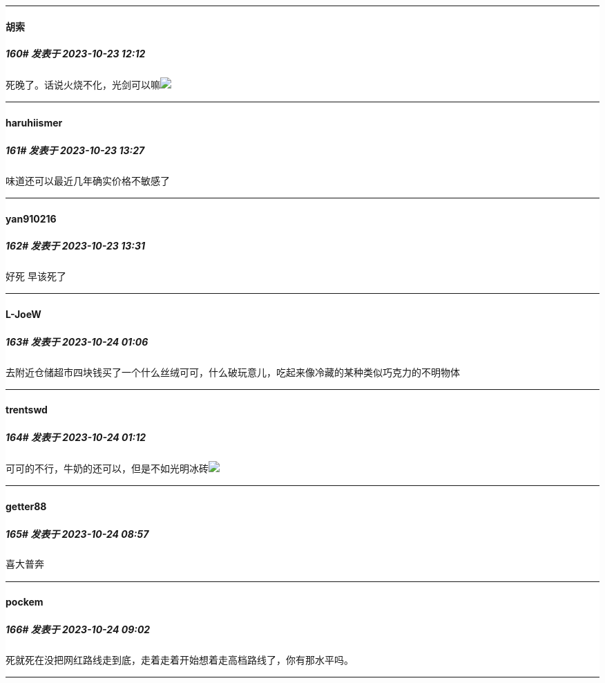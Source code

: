 *****

####  胡索  
##### 160#       发表于 2023-10-23 12:12

死晚了。话说火烧不化，光剑可以嘛<img src="https://static.saraba1st.com/image/smiley/face2017/084.png" referrerpolicy="no-referrer">


*****

####  haruhiismer  
##### 161#       发表于 2023-10-23 13:27

味道还可以最近几年确实价格不敏感了

*****

####  yan910216  
##### 162#       发表于 2023-10-23 13:31

好死 早该死了


*****

####  L-JoeW  
##### 163#       发表于 2023-10-24 01:06

去附近仓储超市四块钱买了一个什么丝绒可可，什么破玩意儿，吃起来像冷藏的某种类似巧克力的不明物体

*****

####  trentswd  
##### 164#       发表于 2023-10-24 01:12

可可的不行，牛奶的还可以，但是不如光明冰砖<img src="https://static.saraba1st.com/image/smiley/face2017/067.png" referrerpolicy="no-referrer">


*****

####  getter88  
##### 165#       发表于 2023-10-24 08:57

喜大普奔

*****

####  pockem  
##### 166#       发表于 2023-10-24 09:02

死就死在没把网红路线走到底，走着走着开始想着走高档路线了，你有那水平吗。


*****

